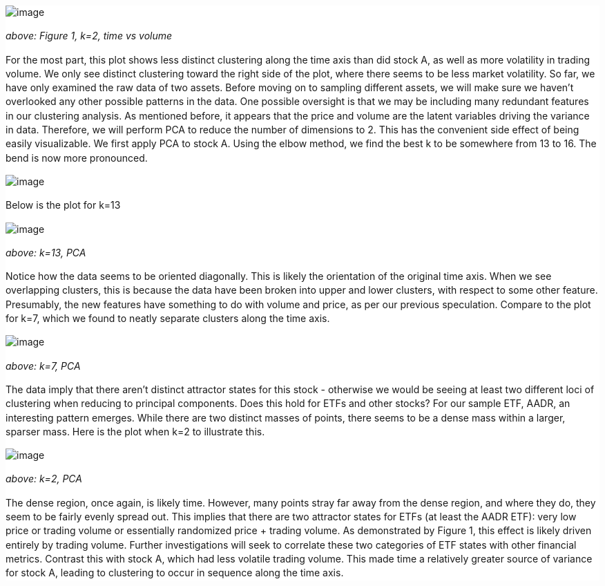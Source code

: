 ![image](https://user-images.githubusercontent.com/82196613/114154200-21b3c500-98ee-11eb-8566-0f4bc0f527b6.png)

*above: Figure 1, k=2, time vs volume*


For the most part, this plot shows less distinct clustering along the time axis than did stock A, as well as more volatility in trading volume. We only see distinct clustering toward the right side of the plot, where there seems to be less market volatility. 
So far, we have only examined the raw data of two assets. Before moving on to sampling different assets, we will make sure we haven’t overlooked any other possible patterns in the data. One possible oversight is that we may be including many redundant features in our clustering analysis. As mentioned before, it appears that the price and volume are the latent variables driving the variance in data. Therefore, we will perform PCA to reduce the number of dimensions to 2. This has the convenient side effect of being easily visualizable.
We first apply PCA to stock A. Using the elbow method, we find the best k to be somewhere from 13 to 16. The bend is now more pronounced. 

![image](https://user-images.githubusercontent.com/82196613/114154309-40b25700-98ee-11eb-94d5-ad330bf1aa41.png)

Below is the plot for k=13

![image](https://user-images.githubusercontent.com/82196613/114154353-4d36af80-98ee-11eb-8be7-b144430db4fe.png)

*above: k=13, PCA*


Notice how the data seems to be oriented diagonally. This is likely the orientation of the original time axis. When we see overlapping clusters, this is because the data have been broken into upper and lower clusters, with respect to some other feature. Presumably, the new features have something to do with volume and price, as per our previous speculation. Compare to the plot for k=7, which we found to neatly separate clusters along the time axis.

![image](https://user-images.githubusercontent.com/82196613/114154378-57f14480-98ee-11eb-9d6e-274e74a11ba2.png)

*above: k=7, PCA*


The data imply that there aren’t distinct attractor states for this stock - otherwise we would be seeing at least two different loci of clustering when reducing to principal components. Does this hold for ETFs and other stocks?
For our sample ETF, AADR, an interesting pattern emerges. While there are two distinct masses of points, there seems to be a dense mass within a larger, sparser mass. Here is the plot when k=2 to illustrate this.

![image](https://user-images.githubusercontent.com/82196613/114154434-67708d80-98ee-11eb-95a1-037375ea2bcc.png)

*above: k=2, PCA*


The dense region, once again, is likely time. However, many points stray far away from the dense region, and where they do, they seem to be fairly evenly spread out. This implies that there are two attractor states for ETFs (at least the AADR ETF): very low price or trading volume or essentially randomized price + trading volume. As demonstrated by Figure 1, this effect is likely driven entirely by trading volume. Further investigations will seek to correlate these two categories of ETF states with other financial metrics. Contrast this with stock A, which had less volatile trading volume. This made time a relatively greater source of variance for stock A, leading to clustering to occur in sequence along the time axis. 
